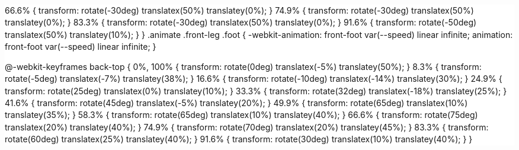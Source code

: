   66.6% {
    transform: rotate(-30deg) translatex(50%) translatey(0%);
  }
  74.9% {
    transform: rotate(-30deg) translatex(50%) translatey(0%);
  }
  83.3% {
    transform: rotate(-30deg) translatex(50%) translatey(0%);
  }
  91.6% {
    transform: rotate(-50deg) translatex(50%) translatey(10%);
  }
}
.animate .front-leg .foot {
  -webkit-animation: front-foot var(--speed) linear infinite;
          animation: front-foot var(--speed) linear infinite;
}

@-webkit-keyframes back-top {
  0%, 100% {
    transform: rotate(0deg) translatex(-5%) translatey(50%);
  }
  8.3% {
    transform: rotate(-5deg) translatex(-7%) translatey(38%);
  }
  16.6% {
    transform: rotate(-10deg) translatex(-14%) translatey(30%);
  }
  24.9% {
    transform: rotate(25deg) translatex(0%) translatey(10%);
  }
  33.3% {
    transform: rotate(32deg) translatex(-18%) translatey(25%);
  }
  41.6% {
    transform: rotate(45deg) translatex(-5%) translatey(20%);
  }
  49.9% {
    transform: rotate(65deg) translatex(10%) translatey(35%);
  }
  58.3% {
    transform: rotate(65deg) translatex(10%) translatey(40%);
  }
  66.6% {
    transform: rotate(75deg) translatex(20%) translatey(40%);
  }
  74.9% {
    transform: rotate(70deg) translatex(20%) translatey(45%);
  }
  83.3% {
    transform: rotate(60deg) translatex(25%) translatey(40%);
  }
  91.6% {
    transform: rotate(30deg) translatex(10%) translatey(40%);
  }
}
